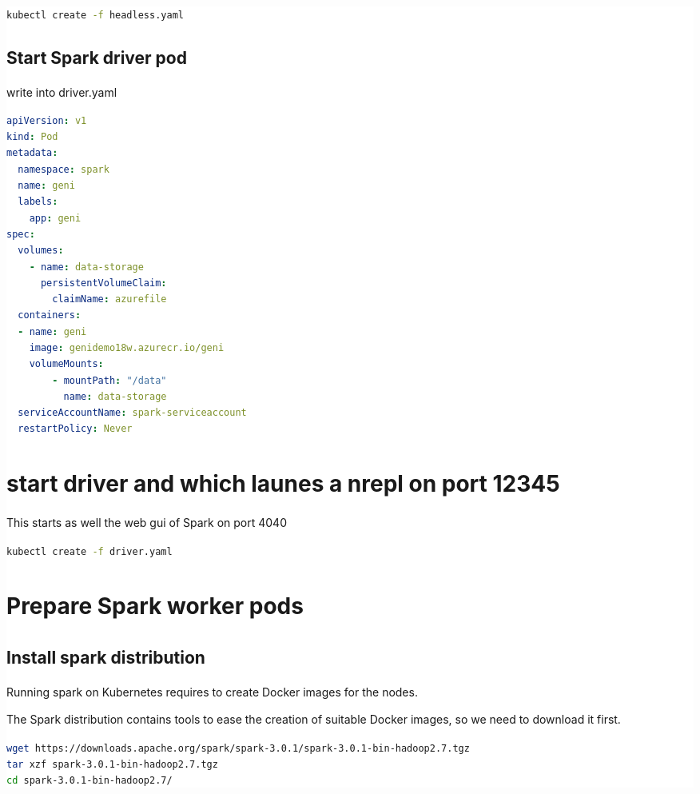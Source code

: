 ```bash
kubectl create -f headless.yaml
```

## Start Spark driver pod

write into driver.yaml

```yaml
apiVersion: v1
kind: Pod
metadata:
  namespace: spark
  name: geni
  labels:
    app: geni
spec:
  volumes:
    - name: data-storage
      persistentVolumeClaim:
        claimName: azurefile
  containers:
  - name: geni
    image: genidemo18w.azurecr.io/geni
    volumeMounts:
        - mountPath: "/data"
          name: data-storage
  serviceAccountName: spark-serviceaccount
  restartPolicy: Never
```

# start driver and which launes a nrepl on port 12345

This starts as well the web gui of Spark on port 4040

```bash
kubectl create -f driver.yaml
```

# Prepare Spark worker pods

## Install spark distribution

Running spark on Kubernetes requires to create Docker images for the nodes.

The Spark distribution contains tools to ease the creation of suitable Docker images,
so we need to download it first.

```bash
wget https://downloads.apache.org/spark/spark-3.0.1/spark-3.0.1-bin-hadoop2.7.tgz
tar xzf spark-3.0.1-bin-hadoop2.7.tgz
cd spark-3.0.1-bin-hadoop2.7/
```
